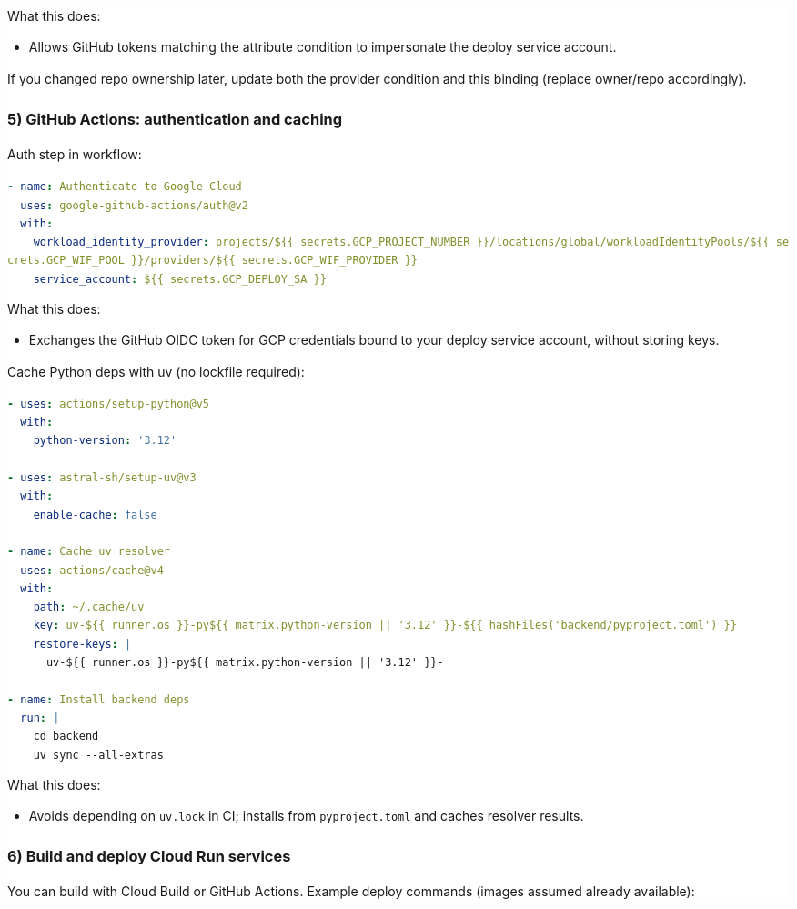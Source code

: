 What this does:
- Allows GitHub tokens matching the attribute condition to impersonate the deploy service account.

If you changed repo ownership later, update both the provider condition and this binding (replace owner/repo accordingly).

### 5) GitHub Actions: authentication and caching

Auth step in workflow:

```yaml
- name: Authenticate to Google Cloud
  uses: google-github-actions/auth@v2
  with:
    workload_identity_provider: projects/${{ secrets.GCP_PROJECT_NUMBER }}/locations/global/workloadIdentityPools/${{ secrets.GCP_WIF_POOL }}/providers/${{ secrets.GCP_WIF_PROVIDER }}
    service_account: ${{ secrets.GCP_DEPLOY_SA }}
```

What this does:
- Exchanges the GitHub OIDC token for GCP credentials bound to your deploy service account, without storing keys.

Cache Python deps with uv (no lockfile required):

```yaml
- uses: actions/setup-python@v5
  with:
    python-version: '3.12'

- uses: astral-sh/setup-uv@v3
  with:
    enable-cache: false

- name: Cache uv resolver
  uses: actions/cache@v4
  with:
    path: ~/.cache/uv
    key: uv-${{ runner.os }}-py${{ matrix.python-version || '3.12' }}-${{ hashFiles('backend/pyproject.toml') }}
    restore-keys: |
      uv-${{ runner.os }}-py${{ matrix.python-version || '3.12' }}-

- name: Install backend deps
  run: |
    cd backend
    uv sync --all-extras
```

What this does:
- Avoids depending on `uv.lock` in CI; installs from `pyproject.toml` and caches resolver results.

### 6) Build and deploy Cloud Run services

You can build with Cloud Build or GitHub Actions. Example deploy commands (images assumed already available):
